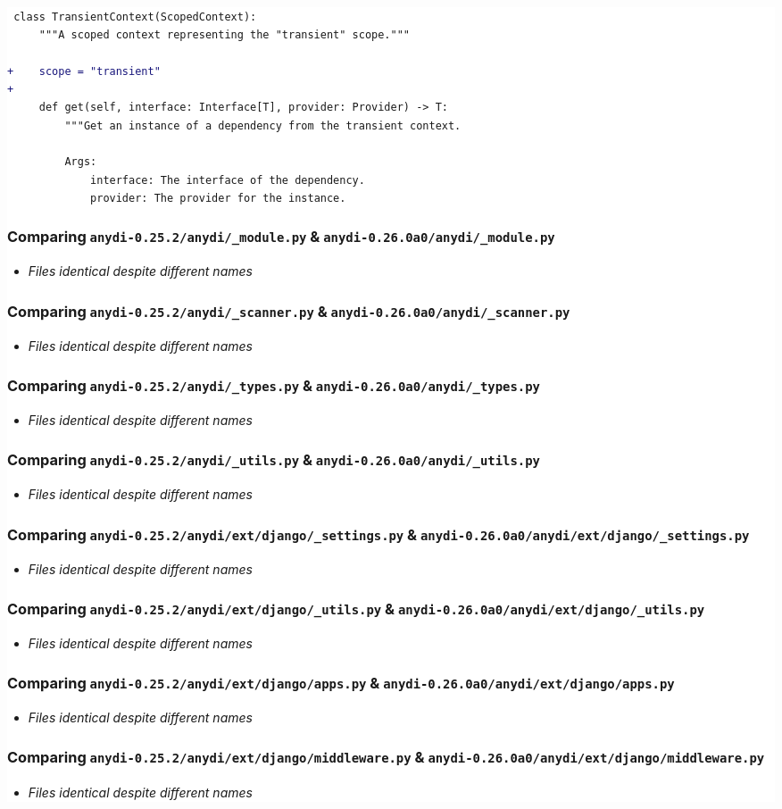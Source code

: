 ```diff
 class TransientContext(ScopedContext):
     """A scoped context representing the "transient" scope."""
 
+    scope = "transient"
+
     def get(self, interface: Interface[T], provider: Provider) -> T:
         """Get an instance of a dependency from the transient context.
 
         Args:
             interface: The interface of the dependency.
             provider: The provider for the instance.
```

### Comparing `anydi-0.25.2/anydi/_module.py` & `anydi-0.26.0a0/anydi/_module.py`

 * *Files identical despite different names*

### Comparing `anydi-0.25.2/anydi/_scanner.py` & `anydi-0.26.0a0/anydi/_scanner.py`

 * *Files identical despite different names*

### Comparing `anydi-0.25.2/anydi/_types.py` & `anydi-0.26.0a0/anydi/_types.py`

 * *Files identical despite different names*

### Comparing `anydi-0.25.2/anydi/_utils.py` & `anydi-0.26.0a0/anydi/_utils.py`

 * *Files identical despite different names*

### Comparing `anydi-0.25.2/anydi/ext/django/_settings.py` & `anydi-0.26.0a0/anydi/ext/django/_settings.py`

 * *Files identical despite different names*

### Comparing `anydi-0.25.2/anydi/ext/django/_utils.py` & `anydi-0.26.0a0/anydi/ext/django/_utils.py`

 * *Files identical despite different names*

### Comparing `anydi-0.25.2/anydi/ext/django/apps.py` & `anydi-0.26.0a0/anydi/ext/django/apps.py`

 * *Files identical despite different names*

### Comparing `anydi-0.25.2/anydi/ext/django/middleware.py` & `anydi-0.26.0a0/anydi/ext/django/middleware.py`

 * *Files identical despite different names*
